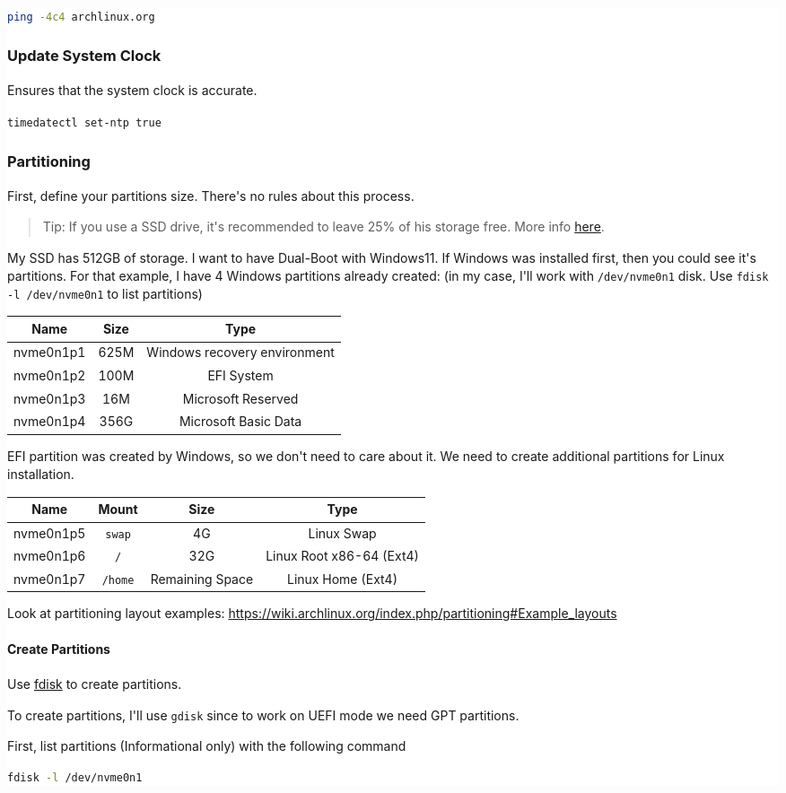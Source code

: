   ```sh
  ping -4c4 archlinux.org
  ```

### Update System Clock

Ensures that the system clock is accurate.

  ```sh
  timedatectl set-ntp true
  ```

### Partitioning

First, define your partitions size. There's no rules about this process.

> Tip: If you use a SSD drive, it's recommended to leave 25% of his storage free. More info [here](https://wiki.archlinux.org/index.php/Solid_State_Drives#TRIM).

My SSD has 512GB of storage. I want to have Dual-Boot with Windows11. If Windows was installed first, then you could see it's partitions. For that example, I have 4 Windows partitions already created:
(in my case, I'll work with `/dev/nvme0n1` disk. Use `fdisk -l /dev/nvme0n1` to list partitions)

| Name |      Size       | Type |
| :--: | :-------------: | :--: |
| nvme0n1p1 | 625M       | Windows recovery environment  |
| nvme0n1p2 | 100M       | EFI System |
| nvme0n1p3 | 16M        | Microsoft Reserved |
| nvme0n1p4 | 356G      | Microsoft Basic Data |

EFI partition was created by Windows, so we don't need to care about it. We need to create additional partitions for Linux installation.

| Name |    Mount     |      Size       | Type |
| :--: | :----------: | :-------------: | :--: |
| nvme0n1p5 | `swap`  | 4G       | Linux Swap  |
| nvme0n1p6 | `/`     | 32G      | Linux Root x86-64 (Ext4) |
| nvme0n1p7 | `/home` | Remaining Space        | Linux Home (Ext4) |

Look at partitioning layout examples: <https://wiki.archlinux.org/index.php/partitioning#Example_layouts>

#### Create Partitions

Use [fdisk](https://wiki.archlinux.org/index.php/Fdisk) to create partitions.

To create partitions, I'll use `gdisk` since to work on UEFI mode we need GPT partitions.

First, list partitions (Informational only) with the following command

```sh
fdisk -l /dev/nvme0n1
```

